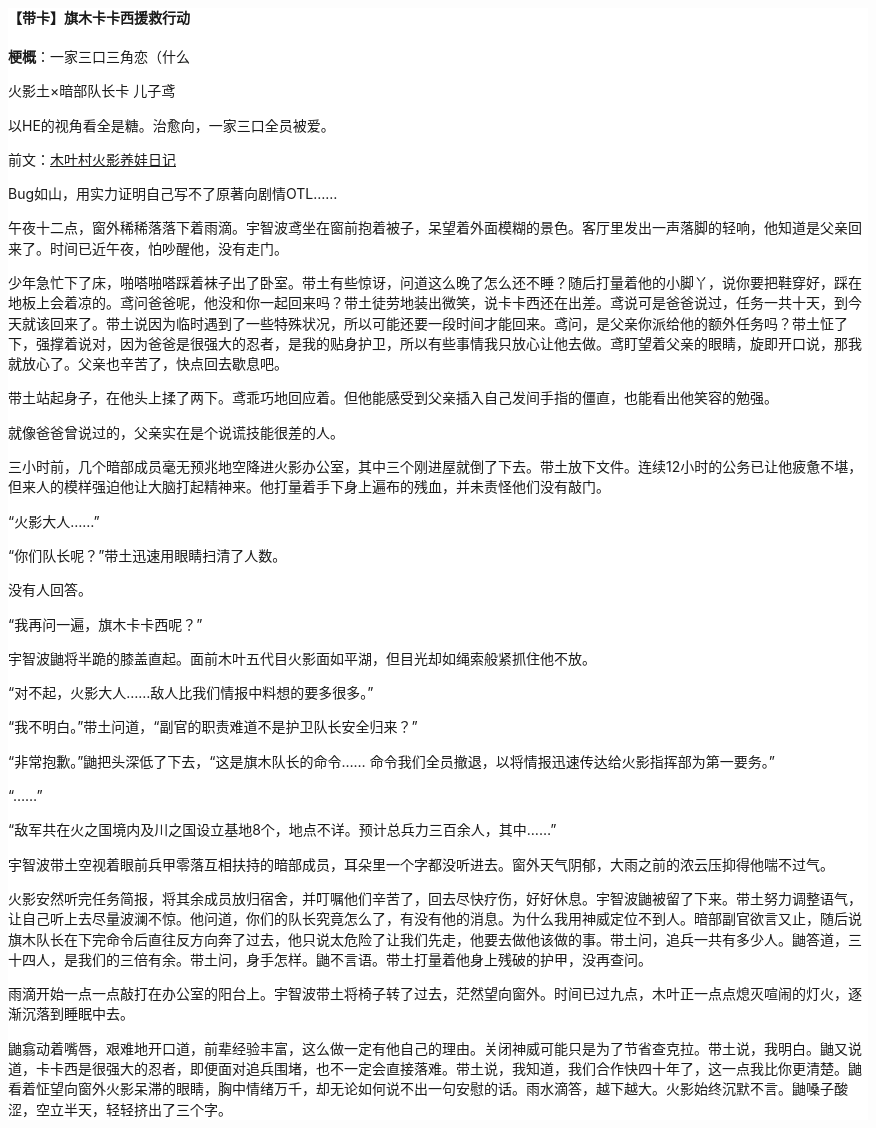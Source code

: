 #### 【带卡】旗木卡卡西援救行动

**梗概**：一家三口三角恋（什么

火影土×暗部队长卡 儿子鸢

以HE的视角看全是糖。治愈向，一家三口全员被爱。

前文：[木叶村火影养娃日记](http://suqing-007.lofter.com/post/1daf6169_1c602799b)

Bug如山，用实力证明自己写不了原著向剧情OTL……





午夜十二点，窗外稀稀落落下着雨滴。宇智波鸢坐在窗前抱着被子，呆望着外面模糊的景色。客厅里发出一声落脚的轻响，他知道是父亲回来了。时间已近午夜，怕吵醒他，没有走门。

少年急忙下了床，啪嗒啪嗒踩着袜子出了卧室。带土有些惊讶，问道这么晚了怎么还不睡？随后打量着他的小脚丫，说你要把鞋穿好，踩在地板上会着凉的。鸢问爸爸呢，他没和你一起回来吗？带土徒劳地装出微笑，说卡卡西还在出差。鸢说可是爸爸说过，任务一共十天，到今天就该回来了。带土说因为临时遇到了一些特殊状况，所以可能还要一段时间才能回来。鸢问，是父亲你派给他的额外任务吗？带土怔了下，强撑着说对，因为爸爸是很强大的忍者，是我的贴身护卫，所以有些事情我只放心让他去做。鸢盯望着父亲的眼睛，旋即开口说，那我就放心了。父亲也辛苦了，快点回去歇息吧。

带土站起身子，在他头上揉了两下。鸢乖巧地回应着。但他能感受到父亲插入自己发间手指的僵直，也能看出他笑容的勉强。

就像爸爸曾说过的，父亲实在是个说谎技能很差的人。







三小时前，几个暗部成员毫无预兆地空降进火影办公室，其中三个刚进屋就倒了下去。带土放下文件。连续12小时的公务已让他疲惫不堪，但来人的模样强迫他让大脑打起精神来。他打量着手下身上遍布的残血，并未责怪他们没有敲门。

“火影大人……”

“你们队长呢？”带土迅速用眼睛扫清了人数。

没有人回答。

“我再问一遍，旗木卡卡西呢？”

宇智波鼬将半跪的膝盖直起。面前木叶五代目火影面如平湖，但目光却如绳索般紧抓住他不放。

“对不起，火影大人……敌人比我们情报中料想的要多很多。”

“我不明白。”带土问道，“副官的职责难道不是护卫队长安全归来？”

“非常抱歉。”鼬把头深低了下去，“这是旗木队长的命令…… 命令我们全员撤退，以将情报迅速传达给火影指挥部为第一要务。”

“……”

“敌军共在火之国境内及川之国设立基地8个，地点不详。预计总兵力三百余人，其中……”

宇智波带土空视着眼前兵甲零落互相扶持的暗部成员，耳朵里一个字都没听进去。窗外天气阴郁，大雨之前的浓云压抑得他喘不过气。

火影安然听完任务简报，将其余成员放归宿舍，并叮嘱他们辛苦了，回去尽快疗伤，好好休息。宇智波鼬被留了下来。带土努力调整语气，让自己听上去尽量波澜不惊。他问道，你们的队长究竟怎么了，有没有他的消息。为什么我用神威定位不到人。暗部副官欲言又止，随后说旗木队长在下完命令后直往反方向奔了过去，他只说太危险了让我们先走，他要去做他该做的事。带土问，追兵一共有多少人。鼬答道，三十四人，是我们的三倍有余。带土问，身手怎样。鼬不言语。带土打量着他身上残破的护甲，没再查问。

雨滴开始一点一点敲打在办公室的阳台上。宇智波带土将椅子转了过去，茫然望向窗外。时间已过九点，木叶正一点点熄灭喧闹的灯火，逐渐沉落到睡眠中去。

鼬翕动着嘴唇，艰难地开口道，前辈经验丰富，这么做一定有他自己的理由。关闭神威可能只是为了节省查克拉。带土说，我明白。鼬又说道，卡卡西是很强大的忍者，即便面对追兵围堵，也不一定会直接落难。带土说，我知道，我们合作快四十年了，这一点我比你更清楚。鼬看着怔望向窗外火影呆滞的眼睛，胸中情绪万千，却无论如何说不出一句安慰的话。雨水滴答，越下越大。火影始终沉默不言。鼬嗓子酸涩，空立半天，轻轻挤出了三个字。
